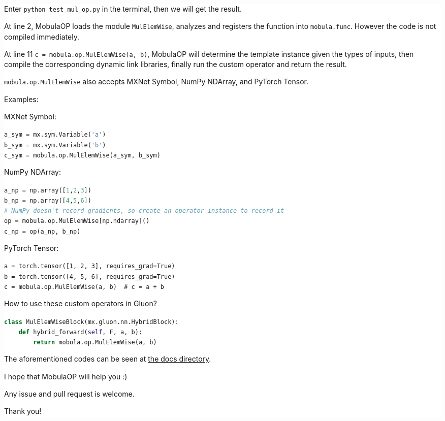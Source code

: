 Enter `python test_mul_op.py` in the terminal, then we will get the result.

At line 2, MobulaOP loads the module `MulElemWise`, analyzes and registers the function into `mobula.func`. However the code is not compiled immediately.

At line 11 `c = mobula.op.MulElemWise(a, b)`, MobulaOP will determine the template instance given the types of inputs, then compile the corresponding dynamic link libraries, finally run the custom operator and return the result.

`mobula.op.MulElemWise` also accepts MXNet Symbol, NumPy NDArray, and PyTorch Tensor.

Examples:

MXNet Symbol:
```python
a_sym = mx.sym.Variable('a')
b_sym = mx.sym.Variable('b')
c_sym = mobula.op.MulElemWise(a_sym, b_sym)
```
NumPy NDArray:
```python
a_np = np.array([1,2,3])
b_np = np.array([4,5,6])
# NumPy doesn't record gradients, so create an operator instance to record it
op = mobula.op.MulElemWise[np.ndarray]()
c_np = op(a_np, b_np)
```

PyTorch Tensor:
```
a = torch.tensor([1, 2, 3], requires_grad=True)
b = torch.tensor([4, 5, 6], requires_grad=True)
c = mobula.op.MulElemWise(a, b)  # c = a + b
```

How to use these custom operators in Gluon?
```python
class MulElemWiseBlock(mx.gluon.nn.HybridBlock):
    def hybrid_forward(self, F, a, b):
        return mobula.op.MulElemWise(a, b)
```

The aforementioned codes can be seen at [the docs directory](https://github.com/wkcn/MobulaOP/tree/master/docs).

I hope that MobulaOP will help you :)

Any issue and pull request is welcome.

Thank you!
